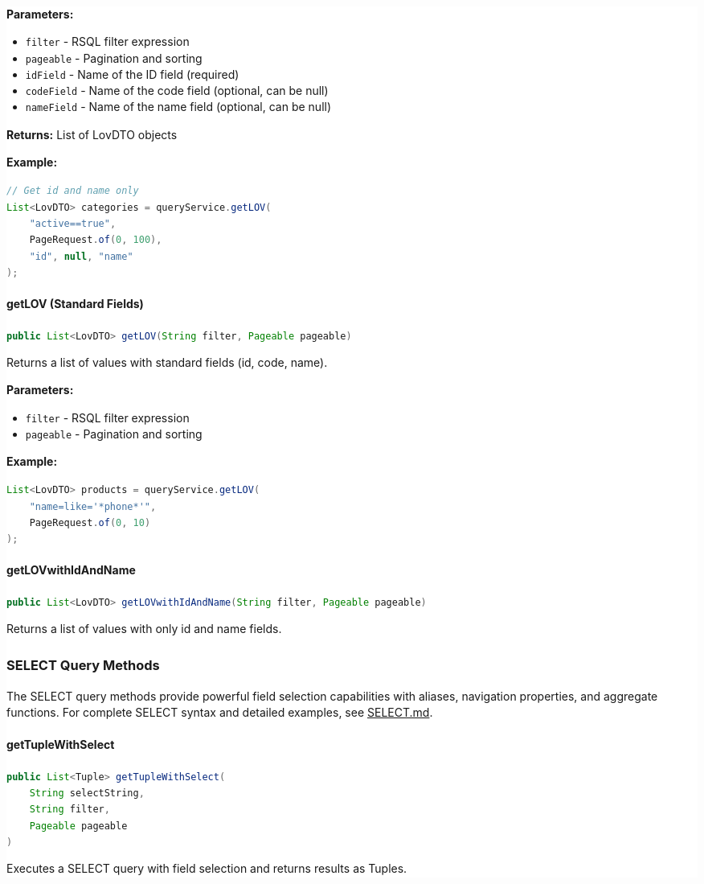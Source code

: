 **Parameters:**
- `filter` - RSQL filter expression
- `pageable` - Pagination and sorting
- `idField` - Name of the ID field (required)
- `codeField` - Name of the code field (optional, can be null)
- `nameField` - Name of the name field (optional, can be null)

**Returns:** List of LovDTO objects

**Example:**
```java
// Get id and name only
List<LovDTO> categories = queryService.getLOV(
    "active==true", 
    PageRequest.of(0, 100),
    "id", null, "name"
);
```

#### getLOV (Standard Fields)
```java
public List<LovDTO> getLOV(String filter, Pageable pageable)
```
Returns a list of values with standard fields (id, code, name).

**Parameters:**
- `filter` - RSQL filter expression
- `pageable` - Pagination and sorting

**Example:**
```java
List<LovDTO> products = queryService.getLOV(
    "name=like='*phone*'", 
    PageRequest.of(0, 10)
);
```

#### getLOVwithIdAndName
```java
public List<LovDTO> getLOVwithIdAndName(String filter, Pageable pageable)
```
Returns a list of values with only id and name fields.

### SELECT Query Methods

The SELECT query methods provide powerful field selection capabilities with aliases, navigation properties, and aggregate functions. For complete SELECT syntax and detailed examples, see [SELECT.md](SELECT.md).

#### getTupleWithSelect
```java
public List<Tuple> getTupleWithSelect(
    String selectString,
    String filter,
    Pageable pageable
)
```
Executes a SELECT query with field selection and returns results as Tuples.
